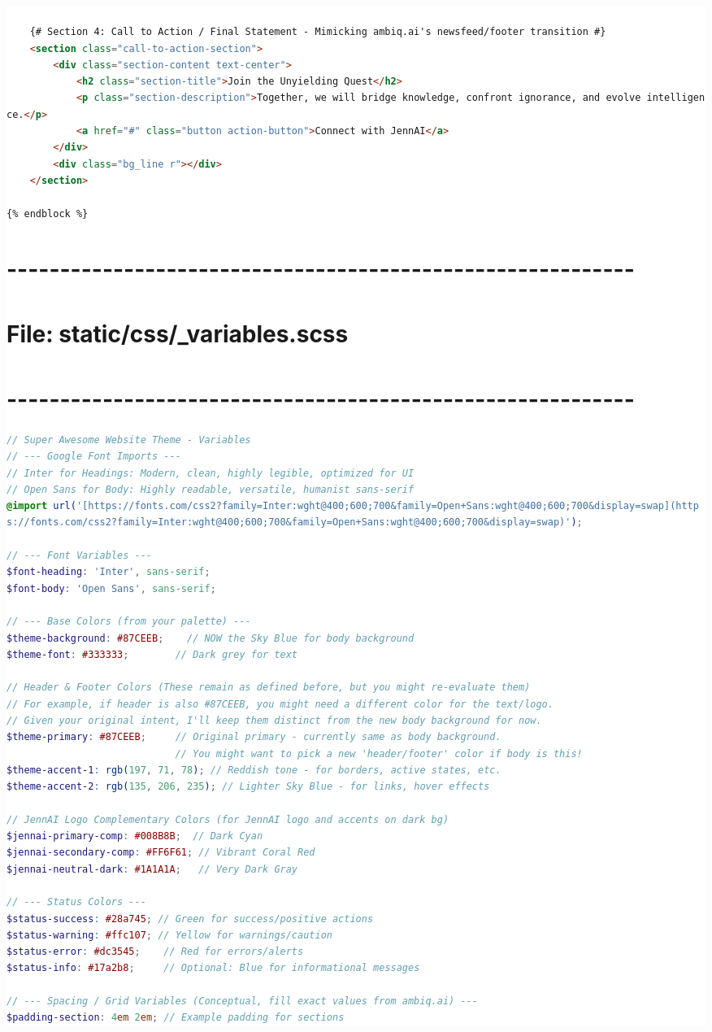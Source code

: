 ```html

    {# Section 4: Call to Action / Final Statement - Mimicking ambiq.ai's newsfeed/footer transition #}
    <section class="call-to-action-section">
        <div class="section-content text-center">
            <h2 class="section-title">Join the Unyielding Quest</h2>
            <p class="section-description">Together, we will bridge knowledge, confront ignorance, and evolve intelligence.</p>
            <a href="#" class="button action-button">Connect with JennAI</a>
        </div>
        <div class="bg_line r"></div>
    </section>

{% endblock %}
```

# -----------------------------------------------------------
# File: static/css/_variables.scss
# -----------------------------------------------------------
```scss
// Super Awesome Website Theme - Variables
// --- Google Font Imports ---
// Inter for Headings: Modern, clean, highly legible, optimized for UI
// Open Sans for Body: Highly readable, versatile, humanist sans-serif
@import url('[https://fonts.com/css2?family=Inter:wght@400;600;700&family=Open+Sans:wght@400;600;700&display=swap](https://fonts.com/css2?family=Inter:wght@400;600;700&family=Open+Sans:wght@400;600;700&display=swap)');

// --- Font Variables ---
$font-heading: 'Inter', sans-serif;
$font-body: 'Open Sans', sans-serif;

// --- Base Colors (from your palette) ---
$theme-background: #87CEEB;    // NOW the Sky Blue for body background
$theme-font: #333333;        // Dark grey for text

// Header & Footer Colors (These remain as defined before, but you might re-evaluate them)
// For example, if header is also #87CEEB, you might need a different color for the text/logo.
// Given your original intent, I'll keep them distinct from the new body background for now.
$theme-primary: #87CEEB;     // Original primary - currently same as body background.
                             // You might want to pick a new 'header/footer' color if body is this!
$theme-accent-1: rgb(197, 71, 78); // Reddish tone - for borders, active states, etc.
$theme-accent-2: rgb(135, 206, 235); // Lighter Sky Blue - for links, hover effects

// JennAI Logo Complementary Colors (for JennAI logo and accents on dark bg)
$jennai-primary-comp: #008B8B;  // Dark Cyan
$jennai-secondary-comp: #FF6F61; // Vibrant Coral Red
$jennai-neutral-dark: #1A1A1A;   // Very Dark Gray

// --- Status Colors ---
$status-success: #28a745; // Green for success/positive actions
$status-warning: #ffc107; // Yellow for warnings/caution
$status-error: #dc3545;    // Red for errors/alerts
$status-info: #17a2b8;     // Optional: Blue for informational messages

// --- Spacing / Grid Variables (Conceptual, fill exact values from ambiq.ai) ---
$padding-section: 4em 2em; // Example padding for sections
```